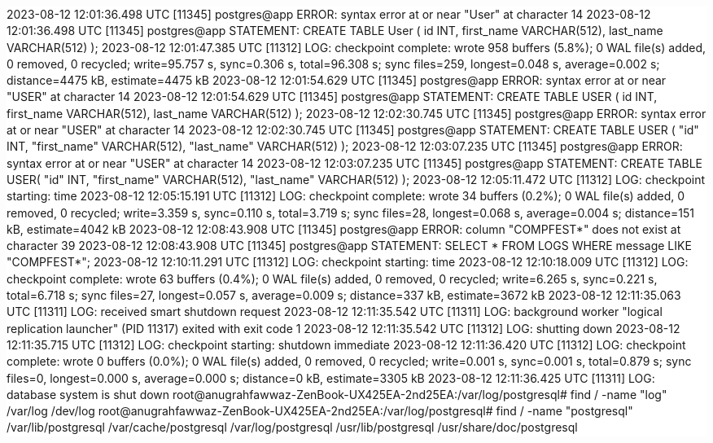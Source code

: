 2023-08-12 12:01:36.498 UTC [11345] postgres@app ERROR:  syntax error at or near "User" at character 14
2023-08-12 12:01:36.498 UTC [11345] postgres@app STATEMENT:  CREATE TABLE User 
	(
	    id	INT,
	    first_name	VARCHAR(512),
	    last_name	VARCHAR(512)
	);
2023-08-12 12:01:47.385 UTC [11312] LOG:  checkpoint complete: wrote 958 buffers (5.8%); 0 WAL file(s) added, 0 removed, 0 recycled; write=95.757 s, sync=0.306 s, total=96.308 s; sync files=259, longest=0.048 s, average=0.002 s; distance=4475 kB, estimate=4475 kB
2023-08-12 12:01:54.629 UTC [11345] postgres@app ERROR:  syntax error at or near "USER" at character 14
2023-08-12 12:01:54.629 UTC [11345] postgres@app STATEMENT:  CREATE TABLE USER 
	(
	    id	INT,
	    first_name	VARCHAR(512),
	    last_name	VARCHAR(512)
	);
2023-08-12 12:02:30.745 UTC [11345] postgres@app ERROR:  syntax error at or near "USER" at character 14
2023-08-12 12:02:30.745 UTC [11345] postgres@app STATEMENT:  CREATE TABLE USER 
	(
	    "id"	INT,
	    "first_name"	VARCHAR(512),
	    "last_name"	VARCHAR(512)
	);
2023-08-12 12:03:07.235 UTC [11345] postgres@app ERROR:  syntax error at or near "USER" at character 14
2023-08-12 12:03:07.235 UTC [11345] postgres@app STATEMENT:  CREATE TABLE USER(
	    "id"		INT,
	    "first_name"	VARCHAR(512),
	    "last_name"		VARCHAR(512)
	);
2023-08-12 12:05:11.472 UTC [11312] LOG:  checkpoint starting: time
2023-08-12 12:05:15.191 UTC [11312] LOG:  checkpoint complete: wrote 34 buffers (0.2%); 0 WAL file(s) added, 0 removed, 0 recycled; write=3.359 s, sync=0.110 s, total=3.719 s; sync files=28, longest=0.068 s, average=0.004 s; distance=151 kB, estimate=4042 kB
2023-08-12 12:08:43.908 UTC [11345] postgres@app ERROR:  column "COMPFEST*" does not exist at character 39
2023-08-12 12:08:43.908 UTC [11345] postgres@app STATEMENT:  SELECT * FROM LOGS WHERE message LIKE "COMPFEST*";
2023-08-12 12:10:11.291 UTC [11312] LOG:  checkpoint starting: time
2023-08-12 12:10:18.009 UTC [11312] LOG:  checkpoint complete: wrote 63 buffers (0.4%); 0 WAL file(s) added, 0 removed, 0 recycled; write=6.265 s, sync=0.221 s, total=6.718 s; sync files=27, longest=0.057 s, average=0.009 s; distance=337 kB, estimate=3672 kB
2023-08-12 12:11:35.063 UTC [11311] LOG:  received smart shutdown request
2023-08-12 12:11:35.542 UTC [11311] LOG:  background worker "logical replication launcher" (PID 11317) exited with exit code 1
2023-08-12 12:11:35.542 UTC [11312] LOG:  shutting down
2023-08-12 12:11:35.715 UTC [11312] LOG:  checkpoint starting: shutdown immediate
2023-08-12 12:11:36.420 UTC [11312] LOG:  checkpoint complete: wrote 0 buffers (0.0%); 0 WAL file(s) added, 0 removed, 0 recycled; write=0.001 s, sync=0.001 s, total=0.879 s; sync files=0, longest=0.000 s, average=0.000 s; distance=0 kB, estimate=3305 kB
2023-08-12 12:11:36.425 UTC [11311] LOG:  database system is shut down
root@anugrahfawwaz-ZenBook-UX425EA-2nd25EA:/var/log/postgresql# find / -name "log"
/var/log
/dev/log
root@anugrahfawwaz-ZenBook-UX425EA-2nd25EA:/var/log/postgresql# find / -name "postgresql"
/var/lib/postgresql
/var/cache/postgresql
/var/log/postgresql
/usr/lib/postgresql
/usr/share/doc/postgresql